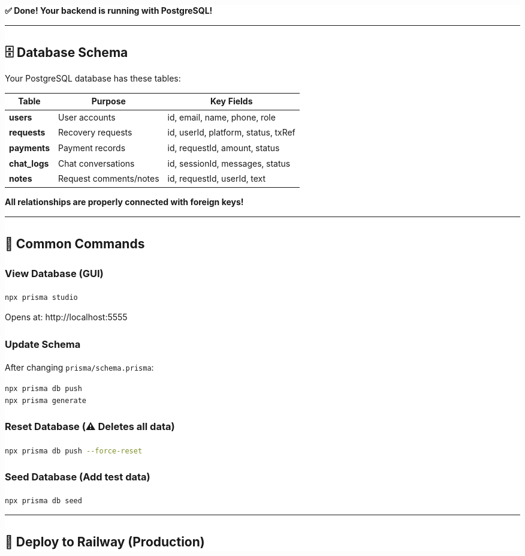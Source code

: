 **✅ Done! Your backend is running with PostgreSQL!**

---

## 🗄️ **Database Schema**

Your PostgreSQL database has these tables:

| Table | Purpose | Key Fields |
|-------|---------|------------|
| **users** | User accounts | id, email, name, phone, role |
| **requests** | Recovery requests | id, userId, platform, status, txRef |
| **payments** | Payment records | id, requestId, amount, status |
| **chat_logs** | Chat conversations | id, sessionId, messages, status |
| **notes** | Request comments/notes | id, requestId, userId, text |

**All relationships are properly connected with foreign keys!**

---

## 🔄 **Common Commands**

### **View Database (GUI)**
```bash
npx prisma studio
```
Opens at: http://localhost:5555

### **Update Schema**
After changing `prisma/schema.prisma`:
```bash
npx prisma db push
npx prisma generate
```

### **Reset Database** (⚠️ Deletes all data)
```bash
npx prisma db push --force-reset
```

### **Seed Database** (Add test data)
```bash
npx prisma db seed
```

---

## 🚀 **Deploy to Railway (Production)**
